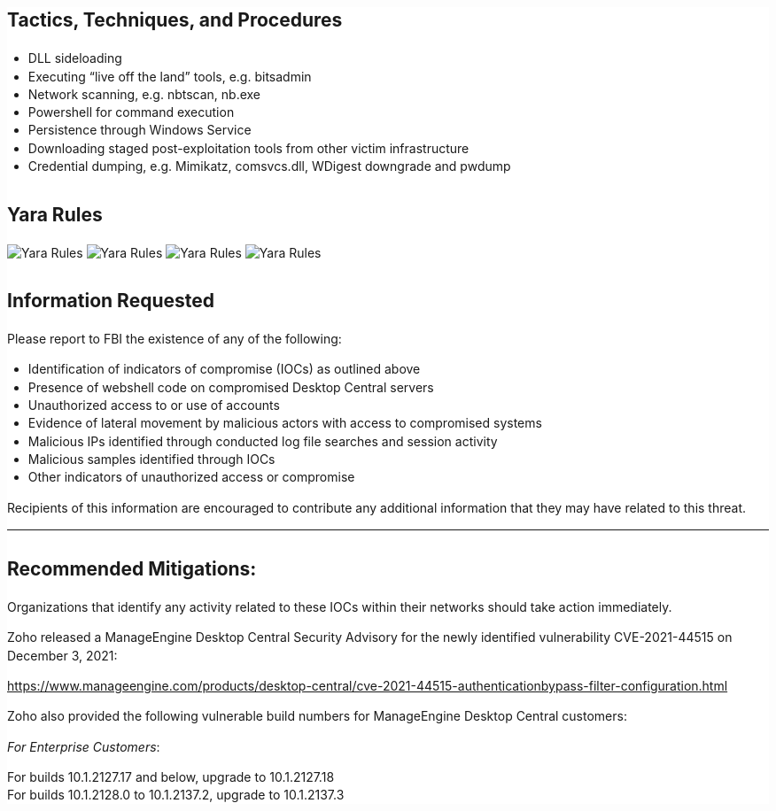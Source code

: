 ## Tactics, Techniques, and Procedures 
- DLL sideloading
- Executing “live off the land” tools, e.g. bitsadmin
- Network scanning, e.g. nbtscan, nb.exe
- Powershell for command execution
- Persistence through Windows Service
- Downloading staged post-exploitation tools from other victim infrastructure
- Credential dumping, e.g. Mimikatz, comsvcs.dll, WDigest downgrade and
pwdump 

## Yara Rules 
![Yara Rules](https://statics.bsafes.com/images/publications/flash-2021-1217-apt-actors-exploiting-newly-identified-zero-day-in-manageengine-desktop-central-fig-1.png)
![Yara Rules](https://statics.bsafes.com/images/publications/flash-2021-1217-apt-actors-exploiting-newly-identified-zero-day-in-manageengine-desktop-central-fig-2.png)
![Yara Rules](https://statics.bsafes.com/images/publications/flash-2021-1217-apt-actors-exploiting-newly-identified-zero-day-in-manageengine-desktop-central-fig-3.png)
![Yara Rules](https://statics.bsafes.com/images/publications/flash-2021-1217-apt-actors-exploiting-newly-identified-zero-day-in-manageengine-desktop-central-fig-4.png)


## Information Requested
Please report to FBI the existence of any of the following:

- Identification of indicators of compromise (IOCs) as outlined above
- Presence of webshell code on compromised Desktop Central servers
- Unauthorized access to or use of accounts
- Evidence of lateral movement by malicious actors with access to compromised systems
- Malicious IPs identified through conducted log file searches and session activity
- Malicious samples identified through IOCs
- Other indicators of unauthorized access or compromise

Recipients of this information are encouraged to contribute any additional information that
they may have related to this threat. 

***

## Recommended Mitigations:

Organizations that identify any activity related to these IOCs within their networks should take
action immediately. 

Zoho released a ManageEngine Desktop Central Security Advisory for the newly identified
vulnerability CVE-2021-44515 on December 3, 2021: 

https://www.manageengine.com/products/desktop-central/cve-2021-44515-authenticationbypass-filter-configuration.html

Zoho also provided the following vulnerable build numbers for ManageEngine Desktop Central
customers:

*For Enterprise Customers*:

For builds 10.1.2127.17 and below, upgrade to 10.1.2127.18  
For builds 10.1.2128.0 to 10.1.2137.2, upgrade to 10.1.2137.3  
